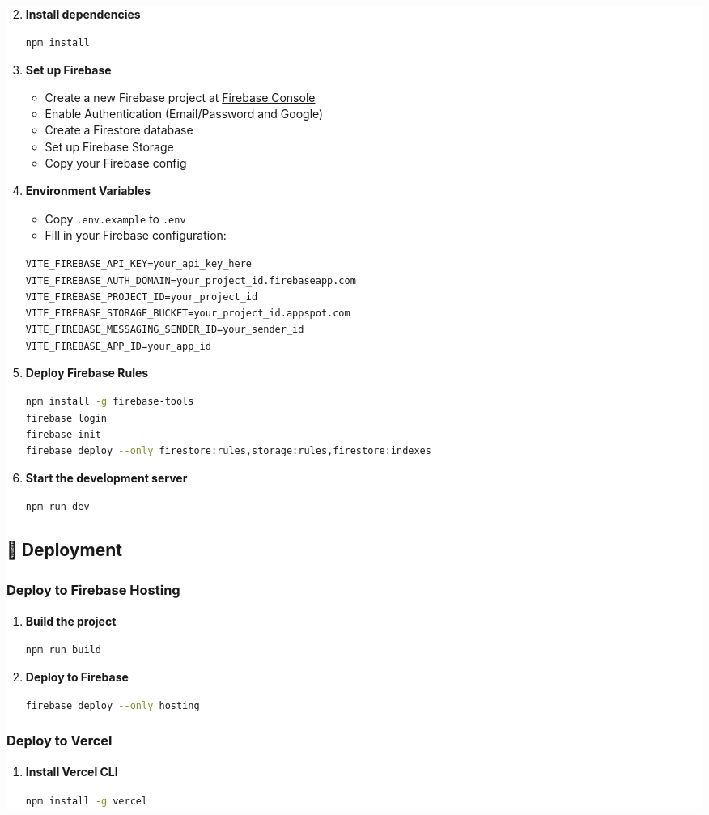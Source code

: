 2. **Install dependencies**
   ```bash
   npm install
   ```

3. **Set up Firebase**
   - Create a new Firebase project at [Firebase Console](https://console.firebase.google.com/)
   - Enable Authentication (Email/Password and Google)
   - Create a Firestore database
   - Set up Firebase Storage
   - Copy your Firebase config

4. **Environment Variables**
   - Copy `.env.example` to `.env`
   - Fill in your Firebase configuration:
   ```env
   VITE_FIREBASE_API_KEY=your_api_key_here
   VITE_FIREBASE_AUTH_DOMAIN=your_project_id.firebaseapp.com
   VITE_FIREBASE_PROJECT_ID=your_project_id
   VITE_FIREBASE_STORAGE_BUCKET=your_project_id.appspot.com
   VITE_FIREBASE_MESSAGING_SENDER_ID=your_sender_id
   VITE_FIREBASE_APP_ID=your_app_id
   ```

5. **Deploy Firebase Rules**
   ```bash
   npm install -g firebase-tools
   firebase login
   firebase init
   firebase deploy --only firestore:rules,storage:rules,firestore:indexes
   ```

6. **Start the development server**
   ```bash
   npm run dev
   ```

## 🚀 Deployment

### Deploy to Firebase Hosting

1. **Build the project**
   ```bash
   npm run build
   ```

2. **Deploy to Firebase**
   ```bash
   firebase deploy --only hosting
   ```

### Deploy to Vercel

1. **Install Vercel CLI**
   ```bash
   npm install -g vercel
   ```
